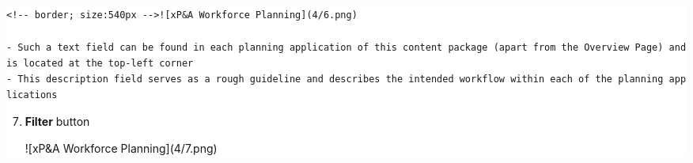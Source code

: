     <!-- border; size:540px -->![xP&A Workforce Planning](4/6.png)

    - Such a text field can be found in each planning application of this content package (apart from the Overview Page) and is located at the top-left corner
    - This description field serves as a rough guideline and describes the intended workflow within each of the planning applications

7. **Filter** button

    <!-- border; size:540px -->![xP&A Workforce Planning](4/7.png)
